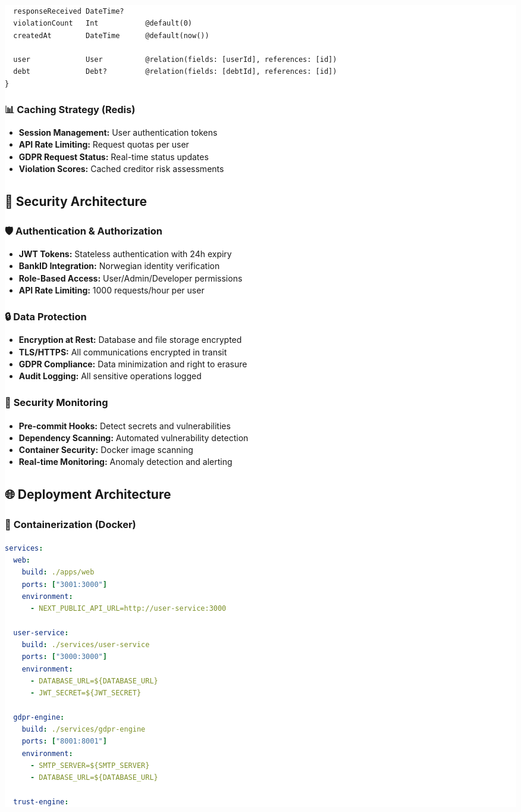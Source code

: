 ```prisma
  responseReceived DateTime?
  violationCount   Int           @default(0)
  createdAt        DateTime      @default(now())
  
  user             User          @relation(fields: [userId], references: [id])
  debt             Debt?         @relation(fields: [debtId], references: [id])
}
```

### 📊 **Caching Strategy** (Redis)
- **Session Management:** User authentication tokens
- **API Rate Limiting:** Request quotas per user
- **GDPR Request Status:** Real-time status updates
- **Violation Scores:** Cached creditor risk assessments

## 🔐 **Security Architecture**

### 🛡️ **Authentication & Authorization**
- **JWT Tokens:** Stateless authentication with 24h expiry
- **BankID Integration:** Norwegian identity verification
- **Role-Based Access:** User/Admin/Developer permissions
- **API Rate Limiting:** 1000 requests/hour per user

### 🔒 **Data Protection**
- **Encryption at Rest:** Database and file storage encrypted
- **TLS/HTTPS:** All communications encrypted in transit
- **GDPR Compliance:** Data minimization and right to erasure
- **Audit Logging:** All sensitive operations logged

### 🚨 **Security Monitoring**
- **Pre-commit Hooks:** Detect secrets and vulnerabilities
- **Dependency Scanning:** Automated vulnerability detection
- **Container Security:** Docker image scanning
- **Real-time Monitoring:** Anomaly detection and alerting

## 🌐 **Deployment Architecture**

### 🐳 **Containerization** (Docker)
```yaml
services:
  web:
    build: ./apps/web
    ports: ["3001:3000"]
    environment:
      - NEXT_PUBLIC_API_URL=http://user-service:3000
      
  user-service:
    build: ./services/user-service
    ports: ["3000:3000"]
    environment:
      - DATABASE_URL=${DATABASE_URL}
      - JWT_SECRET=${JWT_SECRET}
      
  gdpr-engine:
    build: ./services/gdpr-engine
    ports: ["8001:8001"]
    environment:
      - SMTP_SERVER=${SMTP_SERVER}
      - DATABASE_URL=${DATABASE_URL}
      
  trust-engine:
```